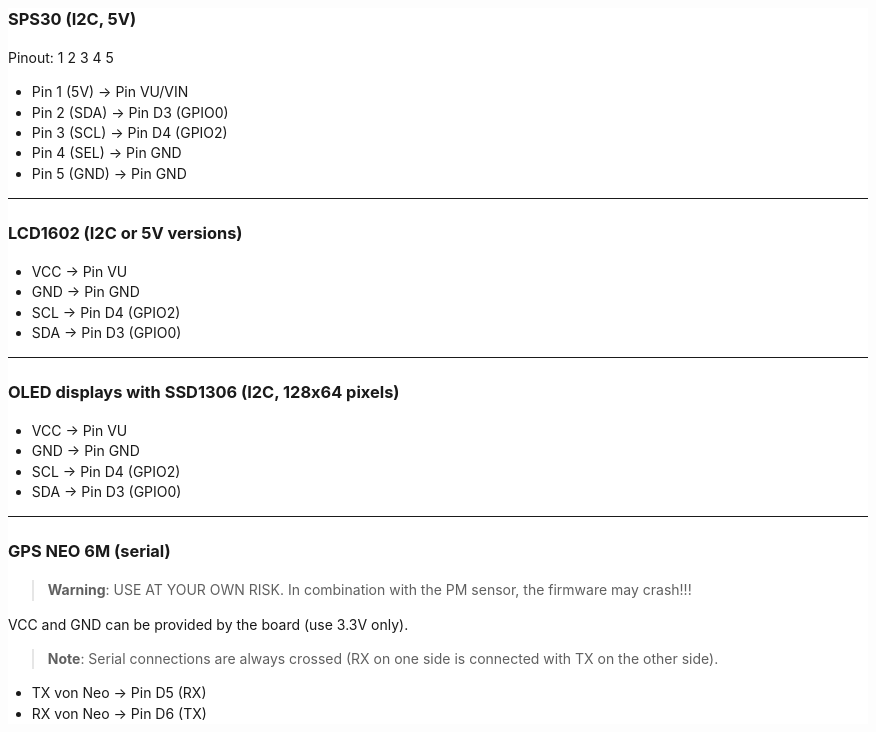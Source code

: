 
### SPS30 (I2C, 5V)

Pinout:
   1 2 3 4 5
* Pin 1 (5V)     -> Pin VU/VIN
* Pin 2 (SDA)    -> Pin D3 (GPIO0)
* Pin 3 (SCL)    -> Pin D4 (GPIO2)
* Pin 4 (SEL)    -> Pin GND
* Pin 5 (GND)    -> Pin GND

---

### LCD1602 (I2C or 5V versions)

* VCC  ->  Pin VU
* GND  ->  Pin GND
* SCL  ->  Pin D4 (GPIO2)
* SDA  ->  Pin D3 (GPIO0)

---

### OLED displays with SSD1306 (I2C, 128x64 pixels)

* VCC -> Pin VU
* GND -> Pin GND
* SCL  ->  Pin D4 (GPIO2)
* SDA  ->  Pin D3 (GPIO0)

---

### GPS NEO 6M (serial)

> **Warning**: USE AT YOUR OWN RISK. In combination with the PM sensor, the firmware may crash!!!

VCC and GND can be provided by the board (use 3.3V only).

> **Note**: Serial connections are always crossed (RX on one side is connected with TX on the other side).

* TX von Neo -> Pin D5 (RX)
* RX von Neo -> Pin D6 (TX)
